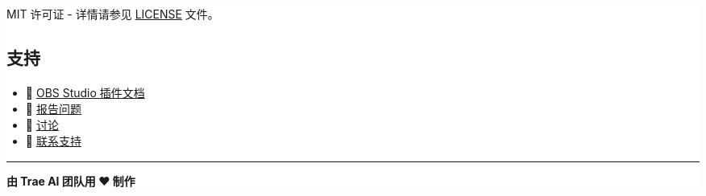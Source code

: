 MIT 许可证 - 详情请参见 [LICENSE](LICENSE) 文件。

## 支持

- 📖 [OBS Studio 插件文档](https://obsproject.com/docs/plugins/)
- 🐛 [报告问题](https://github.com/trae-ai/obs-plugin-ai-assistant/issues)
- 💬 [讨论](https://github.com/trae-ai/obs-plugin-ai-assistant/discussions)
- 📧 [联系支持](mailto:support@trae.ai)

---

**由 Trae AI 团队用 ❤️ 制作**